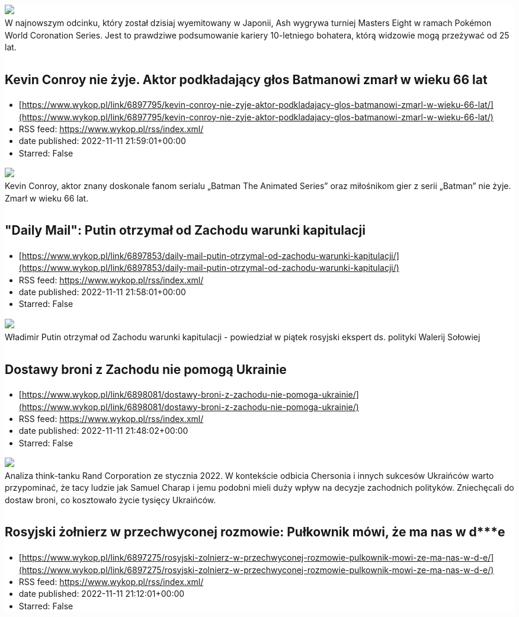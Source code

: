 <img src="https://www.wykop.pl/cdn/c3397993/link_1668189217kHuQayCzJhzuvdQ004gtiN,w104h74.jpg" /><br />
		 W najnowszym odcinku, który został dzisiaj wyemitowany w Japonii, Ash wygrywa turniej Masters Eight w ramach Pokémon World Coronation Series. Jest to prawdziwe podsumowanie kariery 10-letniego bohatera, którą widzowie mogą przeżywać od 25 lat.

## Kevin Conroy nie żyje. Aktor podkładający głos Batmanowi zmarł w wieku 66 lat
 - [https://www.wykop.pl/link/6897795/kevin-conroy-nie-zyje-aktor-podkladajacy-glos-batmanowi-zmarl-w-wieku-66-lat/](https://www.wykop.pl/link/6897795/kevin-conroy-nie-zyje-aktor-podkladajacy-glos-batmanowi-zmarl-w-wieku-66-lat/)
 - RSS feed: https://www.wykop.pl/rss/index.xml/
 - date published: 2022-11-11 21:59:01+00:00
 - Starred: False

<img src="https://www.wykop.pl/cdn/c3397993/link_1668184855eCGRfVxKgahMeXPJwC7xJB,w104h74.jpg" /><br />
		 Kevin Conroy, aktor znany doskonale fanom serialu „Batman The Animated Series” oraz miłośnikom gier z serii „Batman” nie żyje. Zmarł w wieku 66 lat.

## "Daily Mail": Putin otrzymał od Zachodu warunki kapitulacji
 - [https://www.wykop.pl/link/6897853/daily-mail-putin-otrzymal-od-zachodu-warunki-kapitulacji/](https://www.wykop.pl/link/6897853/daily-mail-putin-otrzymal-od-zachodu-warunki-kapitulacji/)
 - RSS feed: https://www.wykop.pl/rss/index.xml/
 - date published: 2022-11-11 21:58:01+00:00
 - Starred: False

<img src="https://www.wykop.pl/cdn/c3397993/link_1668186812lNduFzv397jUGsBnq54BzD,w104h74.jpg" /><br />
		 Władimir Putin otrzymał od Zachodu warunki kapitulacji - powiedział w piątek rosyjski ekspert ds. polityki Walerij Sołowiej

## Dostawy broni z Zachodu nie pomogą Ukrainie
 - [https://www.wykop.pl/link/6898081/dostawy-broni-z-zachodu-nie-pomoga-ukrainie/](https://www.wykop.pl/link/6898081/dostawy-broni-z-zachodu-nie-pomoga-ukrainie/)
 - RSS feed: https://www.wykop.pl/rss/index.xml/
 - date published: 2022-11-11 21:48:02+00:00
 - Starred: False

<img src="https://www.wykop.pl/cdn/c3397993/link_1668199914xspbev1bm0ZC13lbhyNHvj,w104h74.jpg" /><br />
		 Analiza think-tanku Rand Corporation ze stycznia 2022. W kontekście odbicia Chersonia i innych sukcesów Ukraińców warto przypominać, że tacy ludzie jak Samuel Charap i jemu podobni mieli duży wpływ na decyzje zachodnich polityków. Zniechęcali do dostaw broni, co kosztowało życie tysięcy Ukraińców.

## Rosyjski żołnierz w przechwyconej rozmowie: Pułkownik mówi, że ma nas w d***e
 - [https://www.wykop.pl/link/6897275/rosyjski-zolnierz-w-przechwyconej-rozmowie-pulkownik-mowi-ze-ma-nas-w-d-e/](https://www.wykop.pl/link/6897275/rosyjski-zolnierz-w-przechwyconej-rozmowie-pulkownik-mowi-ze-ma-nas-w-d-e/)
 - RSS feed: https://www.wykop.pl/rss/index.xml/
 - date published: 2022-11-11 21:12:01+00:00
 - Starred: False
